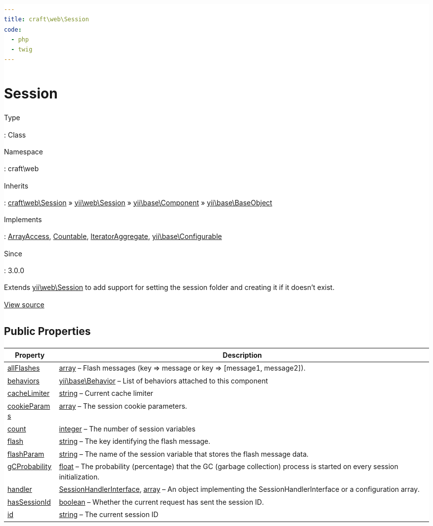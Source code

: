 ```yaml
---
title: craft\web\Session
code:
  - php
  - twig
---
```


# Session

Type

:   Class

Namespace

:   craft\web

Inherits

:   [craft\web\Session](craft-web-session.md) &raquo;
[yii\web\Session](https://www.yiiframework.com/doc/api/2.0/yii-web-session) &raquo;
[yii\base\Component](https://www.yiiframework.com/doc/api/2.0/yii-base-component) &raquo;
[yii\base\BaseObject](https://www.yiiframework.com/doc/api/2.0/yii-base-baseobject)

Implements

:   [ArrayAccess](http://php.net/class.arrayaccess), [Countable](http://php.net/class.countable), [IteratorAggregate](http://php.net/class.iteratoraggregate), [yii\base\Configurable](https://www.yiiframework.com/doc/api/2.0/yii-base-configurable)

Since

:   3.0.0



Extends [yii\web\Session](https://www.yiiframework.com/doc/api/2.0/yii-web-session) to add support for setting the session folder and creating it if it doesn’t exist.





[View source](https://github.com/craftcms/cms/blob/master/src/web/Session.php)


## Public Properties

| Property                                                                                                                                         | Description
| ------------------------------------------------------------------------------------------------------------------------------------------------ | ----------------------------------------------------------------------------------------------------------------------------------------------------------------------------------------------------
| [allFlashes](craft-web-session.md#allflashes)                                                                                                    | [array](http://php.net/language.types.array) – Flash messages (key => message or key => [message1, message2]).
| [behaviors](https://www.yiiframework.com/doc/api/2.0/yii-base-component#$behaviors-detail "Defined by yii\base\Component")                       | [yii\base\Behavior](https://www.yiiframework.com/doc/api/2.0/yii-base-behavior) – List of behaviors attached to this component
| [cacheLimiter](https://www.yiiframework.com/doc/api/2.0/yii-web-session#$cacheLimiter-detail "Defined by yii\web\Session")                       | [string](http://php.net/language.types.string) – Current cache limiter
| [cookieParams](https://www.yiiframework.com/doc/api/2.0/yii-web-session#$cookieParams-detail "Defined by yii\web\Session")                       | [array](http://php.net/language.types.array) – The session cookie parameters.
| [count](https://www.yiiframework.com/doc/api/2.0/yii-web-session#$count-detail "Defined by yii\web\Session")                                     | [integer](http://php.net/language.types.integer) – The number of session variables
| [flash](https://www.yiiframework.com/doc/api/2.0/yii-web-session#$flash-detail "Defined by yii\web\Session")                                     | [string](http://php.net/language.types.string) – The key identifying the flash message.
| [flashParam](https://www.yiiframework.com/doc/api/2.0/yii-web-session#$flashParam-detail "Defined by yii\web\Session")                           | [string](http://php.net/language.types.string) – The name of the session variable that stores the flash message data.
| [gCProbability](https://www.yiiframework.com/doc/api/2.0/yii-web-session#$gCProbability-detail "Defined by yii\web\Session")                     | [float](http://php.net/language.types.float) – The probability (percentage) that the GC (garbage collection) process is started on every session initialization.
| [handler](https://www.yiiframework.com/doc/api/2.0/yii-web-session#$handler-detail "Defined by yii\web\Session")                                 | [SessionHandlerInterface](http://php.net/class.sessionhandlerinterface), [array](http://php.net/language.types.array) – An object implementing the SessionHandlerInterface or a configuration array.
| [hasSessionId](https://www.yiiframework.com/doc/api/2.0/yii-web-session#$hasSessionId-detail "Defined by yii\web\Session")                       | [boolean](http://php.net/language.types.boolean) – Whether the current request has sent the session ID.
| [id](https://www.yiiframework.com/doc/api/2.0/yii-web-session#$id-detail "Defined by yii\web\Session")                                           | [string](http://php.net/language.types.string) – The current session ID

[bootstrap alert]: http://getbootstrap.com/components/#alerts